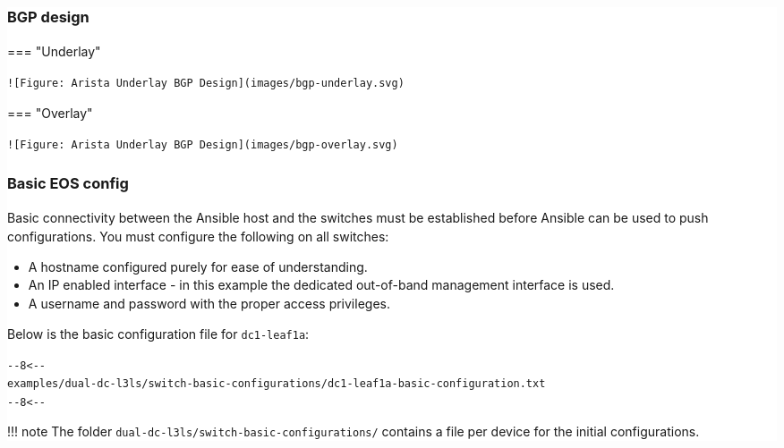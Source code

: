### BGP design

=== "Underlay"

    ![Figure: Arista Underlay BGP Design](images/bgp-underlay.svg)

=== "Overlay"

    ![Figure: Arista Underlay BGP Design](images/bgp-overlay.svg)

### Basic EOS config

Basic connectivity between the Ansible host and the switches must be established before Ansible can be used to push configurations. You must configure the following on all switches:

- A hostname configured purely for ease of understanding.
- An IP enabled interface - in this example the dedicated out-of-band management interface is used.
- A username and password with the proper access privileges.

Below is the basic configuration file for `dc1-leaf1a`:

```eos title="dc1-leaf1a-basic-configuration.txt"
--8<--
examples/dual-dc-l3ls/switch-basic-configurations/dc1-leaf1a-basic-configuration.txt
--8<--
```

!!! note
    The folder `dual-dc-l3ls/switch-basic-configurations/` contains a file per device for the initial configurations.
